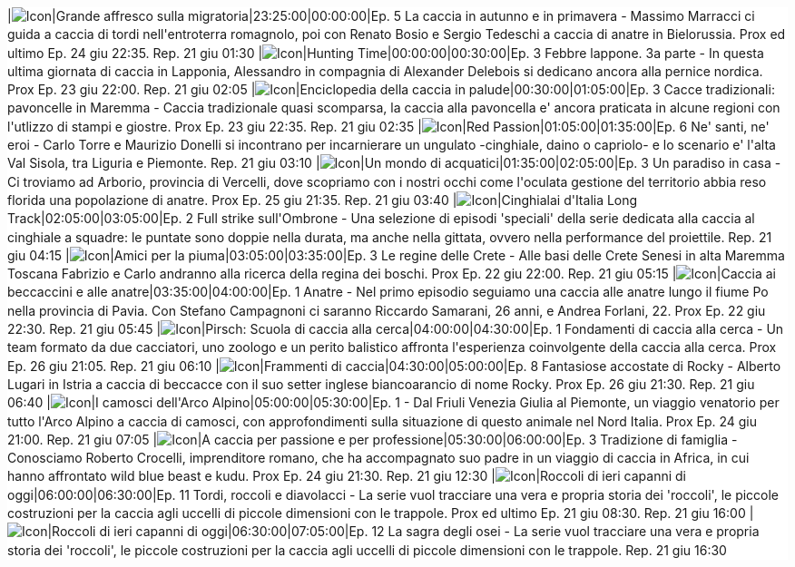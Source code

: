 |![Icon](https://guidatv.sky.it/uuid/0dce6da5-a37d-4fdd-80f0-cd46449a09ef/cover?md5ChecksumParam=f2e85916a4d9fa78c28f2318e8798742)|Grande affresco sulla migratoria|23:25:00|00:00:00|Ep. 5 La caccia in autunno e in primavera - Massimo Marracci ci guida a caccia di tordi nell&#039;entroterra romagnolo, poi con Renato Bosio e Sergio Tedeschi a caccia di anatre in Bielorussia. Prox ed ultimo Ep. 24 giu 22:35. Rep. 21 giu 01:30
|![Icon](https://guidatv.sky.it/uuid/e322fc4a-d010-4490-8202-401c4be4d012/cover?md5ChecksumParam=43c4a004b894ad995b2c2456e1508285)|Hunting Time|00:00:00|00:30:00|Ep. 3 Febbre lappone. 3a parte - In questa ultima giornata di caccia in Lapponia, Alessandro in compagnia di Alexander Delebois si dedicano ancora alla pernice nordica. Prox Ep. 23 giu 22:00. Rep. 21 giu 02:05
|![Icon](https://guidatv.sky.it/uuid/94058dcc-7ee0-4d2c-8b8e-0273ac11bebe/cover?md5ChecksumParam=7af6cb20b3176fe07b79681afe70c988)|Enciclopedia della caccia in palude|00:30:00|01:05:00|Ep. 3 Cacce tradizionali: pavoncelle in Maremma - Caccia tradizionale quasi scomparsa, la caccia alla pavoncella e&#039; ancora praticata in alcune regioni con l&#039;utlizzo di stampi e giostre. Prox Ep. 23 giu 22:35. Rep. 21 giu 02:35
|![Icon](https://guidatv.sky.it/uuid/786cd34d-3ef0-44d7-80be-206cb0c9a0fa/cover?md5ChecksumParam=8a229ed2b572c7825948d2a1f1a77b59)|Red Passion|01:05:00|01:35:00|Ep. 6 Ne&#039; santi, ne&#039; eroi - Carlo Torre e Maurizio Donelli si incontrano per incarnierare un ungulato -cinghiale, daino o capriolo- e lo scenario e&#039; l&#039;alta Val Sisola, tra Liguria e Piemonte. Rep. 21 giu 03:10
|![Icon](https://guidatv.sky.it/uuid/67b90105-8abb-48d9-aee1-121d42126210/cover?md5ChecksumParam=fd15f09a864fca50aedbf8d6f5a39dcf)|Un mondo di acquatici|01:35:00|02:05:00|Ep. 3 Un paradiso in casa - Ci troviamo ad Arborio, provincia di Vercelli, dove scopriamo con i nostri occhi come l&#039;oculata gestione del territorio abbia reso florida una popolazione di anatre. Prox Ep. 25 giu 21:35. Rep. 21 giu 03:40
|![Icon](https://guidatv.sky.it/uuid/106c329c-3104-4180-99e2-f8b6465a7f8a/cover?md5ChecksumParam=1749e6b6351907c5490103b1105aa72b)|Cinghialai d&#039;Italia Long Track|02:05:00|03:05:00|Ep. 2 Full strike sull&#039;Ombrone - Una selezione di episodi &#039;speciali&#039; della serie dedicata alla caccia al cinghiale a squadre: le puntate sono doppie nella durata, ma anche nella gittata, ovvero nella performance del proiettile. Rep. 21 giu 04:15
|![Icon](https://guidatv.sky.it/uuid/13435ad2-21ef-4186-8932-a7de3a89a30e/cover?md5ChecksumParam=41448da5d083c6037000082b6f967617)|Amici per la piuma|03:05:00|03:35:00|Ep. 3 Le regine delle Crete - Alle basi delle Crete Senesi in alta Maremma Toscana Fabrizio e Carlo andranno alla ricerca della regina dei boschi. Prox Ep. 22 giu 22:00. Rep. 21 giu 05:15
|![Icon](https://guidatv.sky.it/uuid/9597a996-6e23-4dc7-b717-5df72bc97fca/cover?md5ChecksumParam=93949c781bab968c17923b492ada7f30)|Caccia ai beccaccini e alle anatre|03:35:00|04:00:00|Ep. 1 Anatre - Nel primo episodio seguiamo una caccia alle anatre lungo il fiume Po nella provincia di Pavia. Con Stefano Campagnoni ci saranno Riccardo Samarani, 26 anni, e Andrea Forlani, 22. Prox Ep. 22 giu 22:30. Rep. 21 giu 05:45
|![Icon](https://guidatv.sky.it/uuid/3b014cf4-b620-41d3-9035-48e1942d541a/cover?md5ChecksumParam=e73bc7cbe6f23162f1a648837501c584)|Pirsch: Scuola di caccia alla cerca|04:00:00|04:30:00|Ep. 1 Fondamenti di caccia alla cerca - Un team formato da due cacciatori, uno zoologo e un perito balistico affronta l&#039;esperienza coinvolgente della caccia alla cerca. Prox Ep. 26 giu 21:05. Rep. 21 giu 06:10
|![Icon](https://guidatv.sky.it/uuid/9d956ea4-0004-4bc9-9014-c98df2e014f9/cover?md5ChecksumParam=c95345110395eddb98b5d4cdf605ceb3)|Frammenti di caccia|04:30:00|05:00:00|Ep. 8 Fantasiose accostate di Rocky - Alberto Lugari in Istria a caccia di beccacce con il suo setter inglese biancoarancio di nome Rocky. Prox Ep. 26 giu 21:30. Rep. 21 giu 06:40
|![Icon](https://guidatv.sky.it/uuid/6cdc9279-3355-47eb-8f5f-96f94ece06ab/cover?md5ChecksumParam=077e9bc1e2b46f2e40e9fc3846d62144)|I camosci dell&#039;Arco Alpino|05:00:00|05:30:00|Ep. 1 - Dal Friuli Venezia Giulia al Piemonte, un viaggio venatorio per tutto l&#039;Arco Alpino a caccia di camosci, con approfondimenti sulla situazione di questo animale nel Nord Italia. Prox Ep. 24 giu 21:00. Rep. 21 giu 07:05
|![Icon](https://guidatv.sky.it/uuid/d13c6ceb-ca99-4224-9a3c-38f36f2403ad/cover?md5ChecksumParam=ab130070759e63fddbd8cec35effc619)|A caccia per passione e per professione|05:30:00|06:00:00|Ep. 3 Tradizione di famiglia - Conosciamo Roberto Crocelli, imprenditore romano, che ha accompagnato suo padre in un viaggio di caccia in Africa, in cui hanno affrontato wild blue beast e kudu. Prox Ep. 24 giu 21:30. Rep. 21 giu 12:30
|![Icon](https://guidatv.sky.it/uuid/1d6e271d-48c9-42f0-8029-2ff093b60456/cover?md5ChecksumParam=3547a5921584210d49cae307bc9cc6c8)|Roccoli di ieri capanni di oggi|06:00:00|06:30:00|Ep. 11 Tordi, roccoli e diavolacci - La serie vuol tracciare una vera e propria storia dei &#039;roccoli&#039;, le piccole costruzioni per la caccia agli uccelli di piccole dimensioni con le trappole. Prox ed ultimo Ep. 21 giu 08:30. Rep. 21 giu 16:00
|![Icon](https://guidatv.sky.it/uuid/a20e20c2-5b83-4846-8773-89f15382b77c/cover?md5ChecksumParam=3547a5921584210d49cae307bc9cc6c8)|Roccoli di ieri capanni di oggi|06:30:00|07:05:00|Ep. 12 La sagra degli osei - La serie vuol tracciare una vera e propria storia dei &#039;roccoli&#039;, le piccole costruzioni per la caccia agli uccelli di piccole dimensioni con le trappole. Rep. 21 giu 16:30